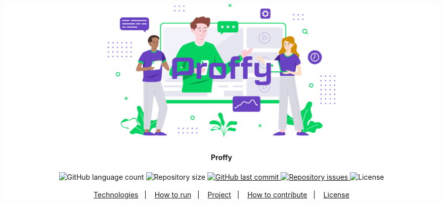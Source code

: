 <h1 align="center">
    <img alt="Proffy" title="#Proffy" src=".github/logo.png" width="450px" />
</h1>

<h4 align="center">
  Proffy
</h4>
<p align="center">
  <img alt="GitHub language count" src="https://img.shields.io/github/languages/count/gagigante/Proffy-NLW2">

  <img alt="Repository size" src="https://img.shields.io/github/repo-size/gagigante/Proffy-NLW2">
  
  <a href="https://github.com/gagigante/Proffy-NLW2/commits/master">
    <img alt="GitHub last commit" src="https://img.shields.io/github/last-commit/gagigante/Proffy-NLW2">
  </a>

  <a href="https://github.com/gagigante/Proffy-NLW2/issues">
    <img alt="Repository issues" src="https://img.shields.io/github/issues/gagigante/Proffy-NLW2">
  </a>

  <img alt="License" src="https://img.shields.io/badge/license-MIT-brightgreen">

<p align="center">
  <a href="#rocket-technologies">Technologies</a>&nbsp;&nbsp;&nbsp;|&nbsp;&nbsp;&nbsp;
  <a href="#runner-how-to-run">How to run</a>&nbsp;&nbsp;&nbsp;|&nbsp;&nbsp;&nbsp;
  <a href="#-project">Project</a>&nbsp;&nbsp;&nbsp;|&nbsp;&nbsp;&nbsp;
  <a href="#-how-to-contribute">How to contribute</a>&nbsp;&nbsp;&nbsp;|&nbsp;&nbsp;&nbsp;
  <a href="#memo-license">License</a>
</p>
